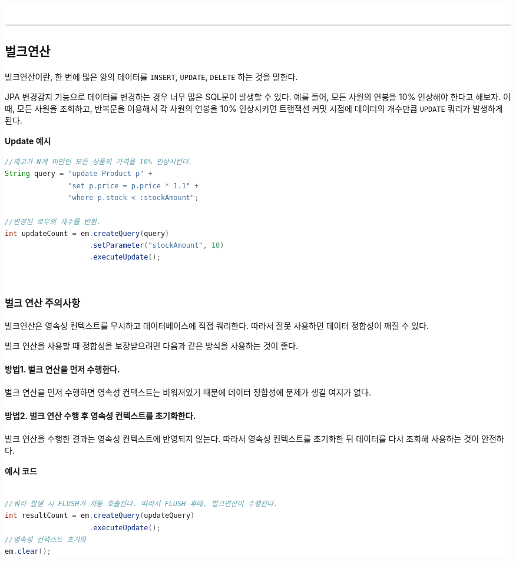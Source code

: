 
<br><hr>

## 벌크연산

벌크연산이란, 한 번에 많은 양의 데이터를 `INSERT`, `UPDATE`, `DELETE` 하는 것을 말한다. 

JPA 변경감지 기능으로 데이터를 변경하는 경우 너무 많은 SQL문이 발생할 수 있다. 예를 들어, 모든 사원의 연봉을 10% 인상해야 한다고 해보자. 이때, 모든 사원을 조회하고, 반복문을 이용해서 각 사원의 연봉을 10% 인상시키면 트랜잭션 커밋 시점에 데이터의 개수만큼 `UPDATE` 쿼리가 발생하게 된다.

**Update 예시**

```java
//재고가 N개 미만인 모든 상품의 가격을 10% 인상시킨다.
String query = "update Product p" +
               "set p.price = p.price * 1.1" +
               "where p.stock < :stockAmount";

//변경된 로우의 개수를 반환.
int updateCount = em.createQuery(query)
                    .setParameter("stockAmount", 10)
                    .executeUpdate();
```

<br>

### 벌크 연산 주의사항

벌크연산은 영속성 컨텍스트를 무시하고 데이터베이스에 직접 쿼리한다. 따라서 잘못 사용하면 데이터 정합성이 깨질 수 있다.

벌크 연산을 사용할 때 정합성을 보장받으려면 다음과 같은 방식을 사용하는 것이 좋다.

#### 방법1. 벌크 연산을 먼저 수행한다.

벌크 연산을 먼저 수행하면 영속성 컨텍스트는 비워져있기 때문에 데이터 정합성에 문제가 생길 여지가 없다.

#### 방법2. 벌크 연산 수행 후 영속성 컨텍스트를 초기화한다.

벌크 연산을 수행한 결과는 영속성 컨텍스트에 반영되지 않는다. 따라서 영속성 컨텍스트를 초기화한 뒤 데이터를 다시 조회해 사용하는 것이 안전하다.

**예시 코드**

```java

//쿼리 발생 시 FLUSH가 자동 호출된다. 따라서 FLUSH 후에, 벌크연산이 수행된다.
int resultCount = em.createQuery(updateQuery)
                    .executeUpdate();
//영속성 컨텍스트 초기화
em.clear();
```

